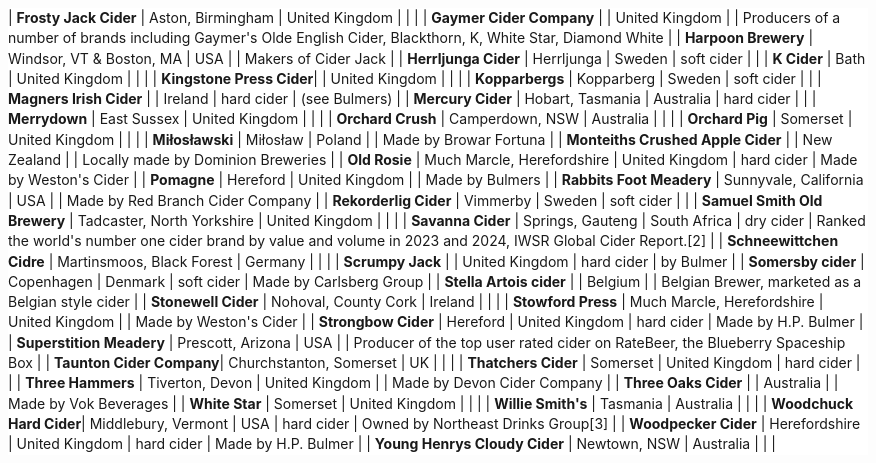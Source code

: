 | **Frosty Jack Cider** | Aston, Birmingham | United Kingdom | | |
| **Gaymer Cider Company** | | United Kingdom | | Producers of a number of brands including Gaymer's Olde English Cider, Blackthorn, K, White Star, Diamond White |
| **Harpoon Brewery** | Windsor, VT & Boston, MA | USA | | Makers of Cider Jack |
| **Herrljunga Cider** | Herrljunga | Sweden | soft cider | |
| **K Cider** | Bath | United Kingdom | | |
| **Kingstone Press Cider**| | United Kingdom | | |
| **Kopparbergs** | Kopparberg | Sweden | soft cider | |
| **Magners Irish Cider** | | Ireland | hard cider | (see Bulmers) |
| **Mercury Cider** | Hobart, Tasmania | Australia | hard cider | |
| **Merrydown** | East Sussex | United Kingdom | | |
| **Orchard Crush** | Camperdown, NSW | Australia | | |
| **Orchard Pig** | Somerset | United Kingdom | | |
| **Miłosławski** | Miłosław | Poland | | Made by Browar Fortuna |
| **Monteiths Crushed Apple Cider** | | New Zealand | | Locally made by Dominion Breweries |
| **Old Rosie** | Much Marcle, Herefordshire | United Kingdom | hard cider | Made by Weston's Cider |
| **Pomagne** | Hereford | United Kingdom | | Made by Bulmers |
| **Rabbits Foot Meadery** | Sunnyvale, California | USA | | Made by Red Branch Cider Company |
| **Rekorderlig Cider** | Vimmerby | Sweden | soft cider | |
| **Samuel Smith Old Brewery** | Tadcaster, North Yorkshire | United Kingdom | | |
| **Savanna Cider** | Springs, Gauteng | South Africa | dry cider | Ranked the world's number one cider brand by value and volume in 2023 and 2024, IWSR Global Cider Report.[2] |
| **Schneewittchen Cidre** | Martinsmoos, Black Forest | Germany | | |
| **Scrumpy Jack** | | United Kingdom | hard cider | by Bulmer |
| **Somersby cider** | Copenhagen | Denmark | soft cider | Made by Carlsberg Group |
| **Stella Artois cider** | | Belgium | | Belgian Brewer, marketed as a Belgian style cider |
| **Stonewell Cider** | Nohoval, County Cork | Ireland | | |
| **Stowford Press** | Much Marcle, Herefordshire | United Kingdom | | Made by Weston's Cider |
| **Strongbow Cider** | Hereford | United Kingdom | hard cider | Made by H.P. Bulmer |
| **Superstition Meadery** | Prescott, Arizona | USA | | Producer of the top user rated cider on RateBeer, the Blueberry Spaceship Box |
| **Taunton Cider Company**| Churchstanton, Somerset | UK | | |
| **Thatchers Cider** | Somerset | United Kingdom | hard cider | |
| **Three Hammers** | Tiverton, Devon | United Kingdom | | Made by Devon Cider Company |
| **Three Oaks Cider** | | Australia | | Made by Vok Beverages |
| **White Star** | Somerset | United Kingdom | | |
| **Willie Smith's** | Tasmania | Australia | | |
| **Woodchuck Hard Cider**| Middlebury, Vermont | USA | hard cider | Owned by Northeast Drinks Group[3] |
| **Woodpecker Cider** | Herefordshire | United Kingdom | hard cider | Made by H.P. Bulmer |
| **Young Henrys Cloudy Cider** | Newtown, NSW | Australia | | |
